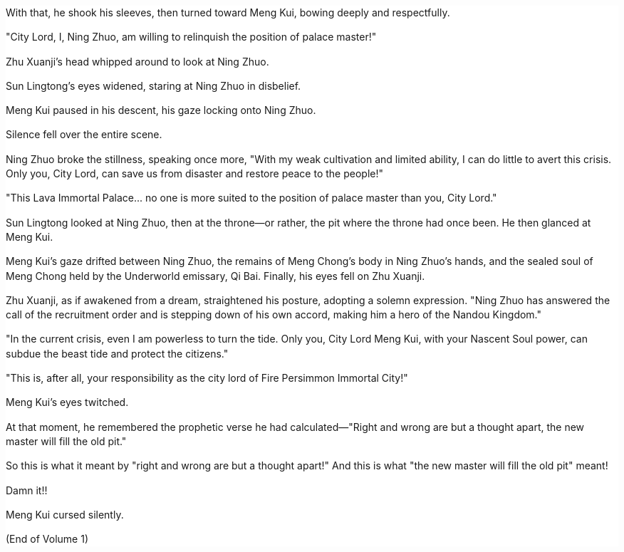 With that, he shook his sleeves, then turned toward Meng Kui, bowing deeply and respectfully.

"City Lord, I, Ning Zhuo, am willing to relinquish the position of palace master!"

Zhu Xuanji’s head whipped around to look at Ning Zhuo.

Sun Lingtong’s eyes widened, staring at Ning Zhuo in disbelief.

Meng Kui paused in his descent, his gaze locking onto Ning Zhuo.

Silence fell over the entire scene.

Ning Zhuo broke the stillness, speaking once more, "With my weak cultivation and limited ability, I can do little to avert this crisis. Only you, City Lord, can save us from disaster and restore peace to the people!"

"This Lava Immortal Palace... no one is more suited to the position of palace master than you, City Lord."

Sun Lingtong looked at Ning Zhuo, then at the throne—or rather, the pit where the throne had once been. He then glanced at Meng Kui.

Meng Kui’s gaze drifted between Ning Zhuo, the remains of Meng Chong’s body in Ning Zhuo’s hands, and the sealed soul of Meng Chong held by the Underworld emissary, Qi Bai. Finally, his eyes fell on Zhu Xuanji.

Zhu Xuanji, as if awakened from a dream, straightened his posture, adopting a solemn expression. "Ning Zhuo has answered the call of the recruitment order and is stepping down of his own accord, making him a hero of the Nandou Kingdom."

"In the current crisis, even I am powerless to turn the tide. Only you, City Lord Meng Kui, with your Nascent Soul power, can subdue the beast tide and protect the citizens."

"This is, after all, your responsibility as the city lord of Fire Persimmon Immortal City!"

Meng Kui’s eyes twitched.

At that moment, he remembered the prophetic verse he had calculated—"Right and wrong are but a thought apart, the new master will fill the old pit."

So this is what it meant by "right and wrong are but a thought apart!" And this is what "the new master will fill the old pit" meant!

Damn it!!

Meng Kui cursed silently.

(End of Volume 1)